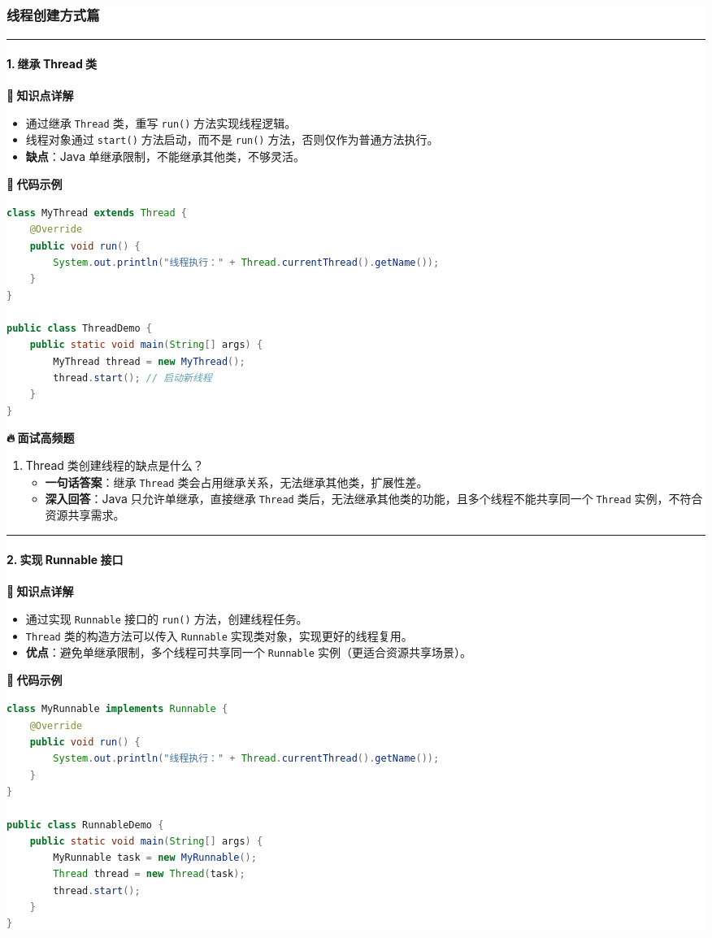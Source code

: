 ### 线程创建方式篇

------

#### **1. 继承 Thread 类**

**🔑 知识点详解**

- 通过继承 `Thread` 类，重写 `run()` 方法实现线程逻辑。
- 线程对象通过 `start()` 方法启动，而不是 `run()` 方法，否则仅作为普通方法执行。
- **缺点**：Java 单继承限制，不能继承其他类，不够灵活。

**📌 代码示例**

```java
class MyThread extends Thread {
    @Override
    public void run() {
        System.out.println("线程执行：" + Thread.currentThread().getName());
    }
}

public class ThreadDemo {
    public static void main(String[] args) {
        MyThread thread = new MyThread();
        thread.start(); // 启动新线程
    }
}
```

**🔥 面试高频题**

1. Thread 类创建线程的缺点是什么？
   - **一句话答案**：继承 `Thread` 类会占用继承关系，无法继承其他类，扩展性差。
   - **深入回答**：Java 只允许单继承，直接继承 `Thread` 类后，无法继承其他类的功能，且多个线程不能共享同一个 `Thread` 实例，不符合资源共享需求。

------

#### **2. 实现 Runnable 接口**

**🔑 知识点详解**

- 通过实现 `Runnable` 接口的 `run()` 方法，创建线程任务。
- `Thread` 类的构造方法可以传入 `Runnable` 实现类对象，实现更好的线程复用。
- **优点**：避免单继承限制，多个线程可共享同一个 `Runnable` 实例（更适合资源共享场景）。

**📌 代码示例**

```java
class MyRunnable implements Runnable {
    @Override
    public void run() {
        System.out.println("线程执行：" + Thread.currentThread().getName());
    }
}

public class RunnableDemo {
    public static void main(String[] args) {
        MyRunnable task = new MyRunnable();
        Thread thread = new Thread(task);
        thread.start();
    }
}
```
